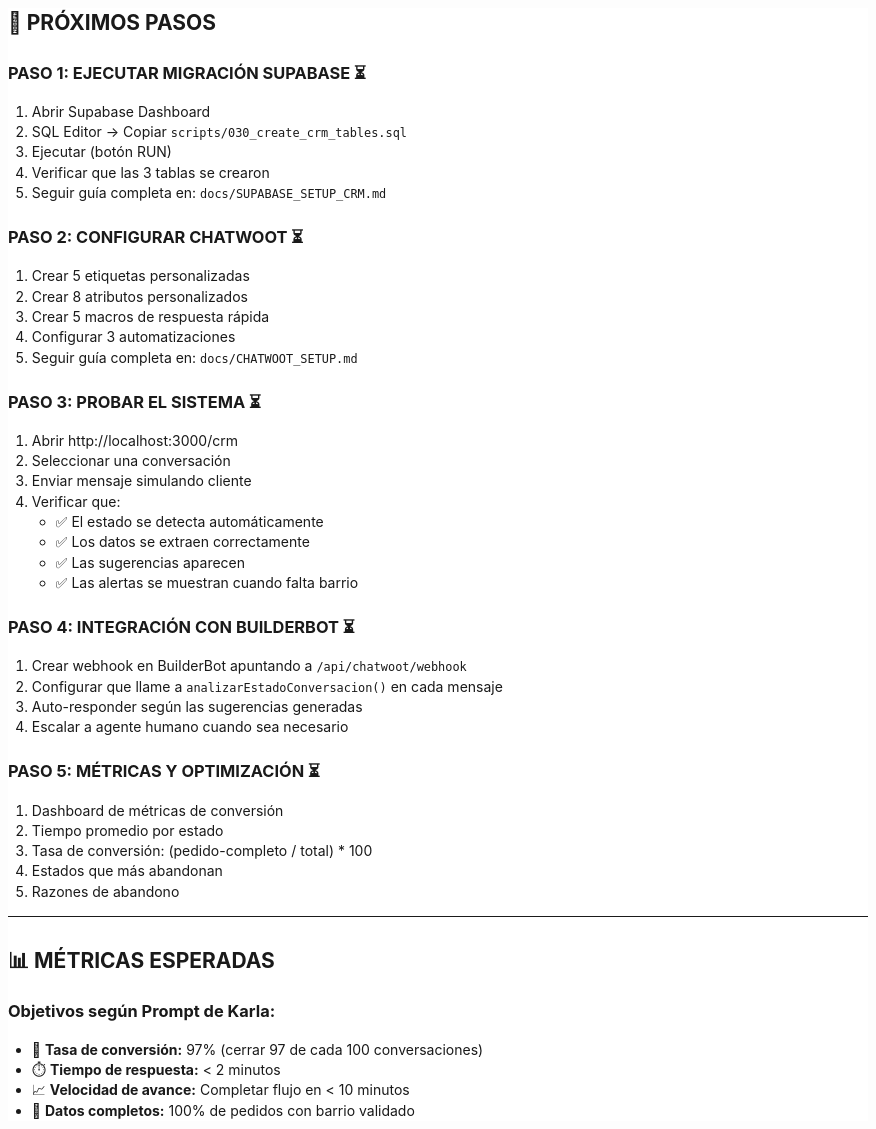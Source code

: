 ## 🎯 PRÓXIMOS PASOS

### **PASO 1: EJECUTAR MIGRACIÓN SUPABASE** ⏳
1. Abrir Supabase Dashboard
2. SQL Editor → Copiar `scripts/030_create_crm_tables.sql`
3. Ejecutar (botón RUN)
4. Verificar que las 3 tablas se crearon
5. Seguir guía completa en: `docs/SUPABASE_SETUP_CRM.md`

### **PASO 2: CONFIGURAR CHATWOOT** ⏳
1. Crear 5 etiquetas personalizadas
2. Crear 8 atributos personalizados
3. Crear 5 macros de respuesta rápida
4. Configurar 3 automatizaciones
5. Seguir guía completa en: `docs/CHATWOOT_SETUP.md`

### **PASO 3: PROBAR EL SISTEMA** ⏳
1. Abrir http://localhost:3000/crm
2. Seleccionar una conversación
3. Enviar mensaje simulando cliente
4. Verificar que:
   - ✅ El estado se detecta automáticamente
   - ✅ Los datos se extraen correctamente
   - ✅ Las sugerencias aparecen
   - ✅ Las alertas se muestran cuando falta barrio

### **PASO 4: INTEGRACIÓN CON BUILDERBOT** ⏳
1. Crear webhook en BuilderBot apuntando a `/api/chatwoot/webhook`
2. Configurar que llame a `analizarEstadoConversacion()` en cada mensaje
3. Auto-responder según las sugerencias generadas
4. Escalar a agente humano cuando sea necesario

### **PASO 5: MÉTRICAS Y OPTIMIZACIÓN** ⏳
1. Dashboard de métricas de conversión
2. Tiempo promedio por estado
3. Tasa de conversión: (pedido-completo / total) * 100
4. Estados que más abandonan
5. Razones de abandono

---

## 📊 MÉTRICAS ESPERADAS

### **Objetivos según Prompt de Karla:**
- 🎯 **Tasa de conversión:** 97% (cerrar 97 de cada 100 conversaciones)
- ⏱️ **Tiempo de respuesta:** < 2 minutos
- 📈 **Velocidad de avance:** Completar flujo en < 10 minutos
- 🚀 **Datos completos:** 100% de pedidos con barrio validado
